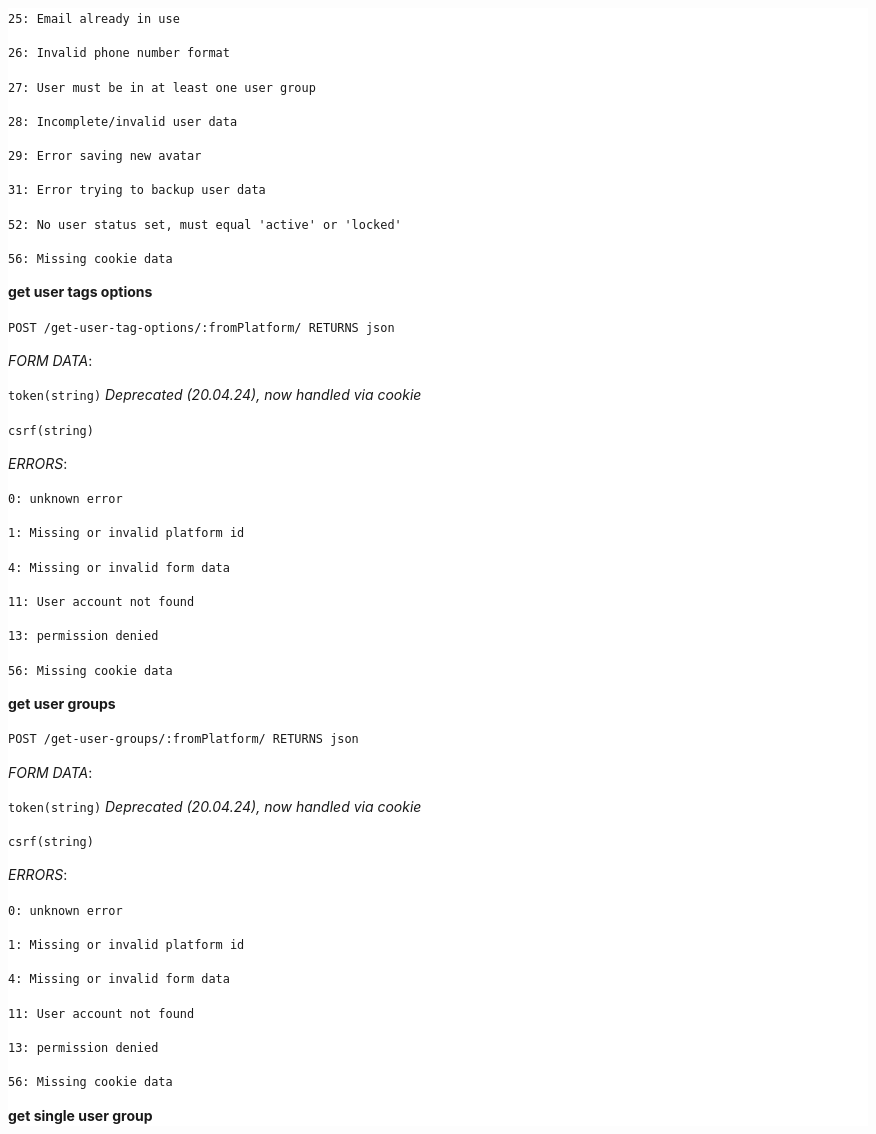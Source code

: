 `25: Email already in use`

`26: Invalid phone number format`

`27: User must be in at least one user group`

`28: Incomplete/invalid user data`

`29: Error saving new avatar`

`31: Error trying to backup user data`

`52: No user status set, must equal 'active' or 'locked'`

`56: Missing cookie data`

**get user tags options**

`POST /get-user-tag-options/:fromPlatform/ RETURNS json` 

*FORM DATA*:

`token(string)` *Deprecated (20.04.24), now handled via cookie*

`csrf(string)`

*ERRORS*:

`0: unknown error`

`1: Missing or invalid platform id` 

`4: Missing or invalid form data`

`11: User account not found`

`13: permission denied`

`56: Missing cookie data`

**get user groups**

`POST /get-user-groups/:fromPlatform/ RETURNS json`  

*FORM DATA*:

`token(string)` *Deprecated (20.04.24), now handled via cookie*

`csrf(string)`

*ERRORS*:

`0: unknown error`

`1: Missing or invalid platform id` 

`4: Missing or invalid form data`

`11: User account not found`

`13: permission denied`

`56: Missing cookie data`

**get single user group**
